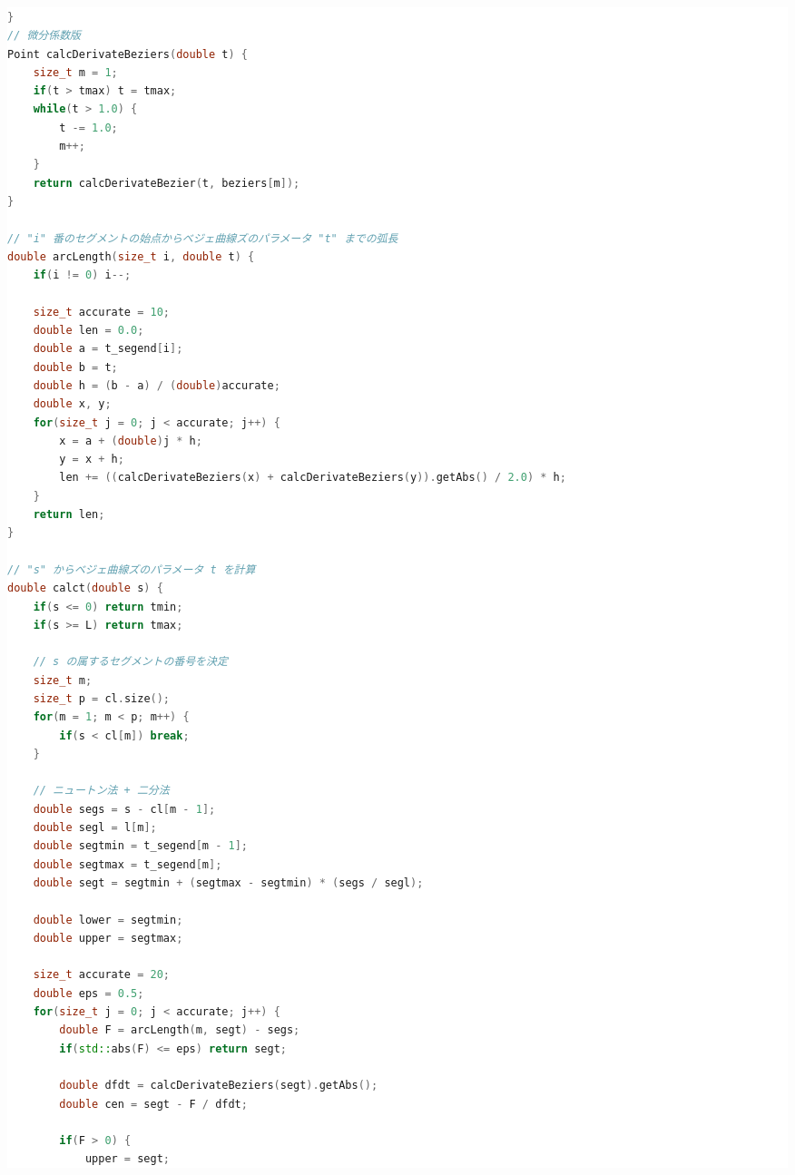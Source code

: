 ```cpp
}
// 微分係数版
Point calcDerivateBeziers(double t) {
	size_t m = 1;
	if(t > tmax) t = tmax;
	while(t > 1.0) {
		t -= 1.0;
		m++;
	}
	return calcDerivateBezier(t, beziers[m]);
}

// "i" 番のセグメントの始点からベジェ曲線ズのパラメータ "t" までの弧長
double arcLength(size_t i, double t) {
	if(i != 0) i--;

	size_t accurate = 10;
	double len = 0.0;
	double a = t_segend[i];
	double b = t;
	double h = (b - a) / (double)accurate;
	double x, y;
	for(size_t j = 0; j < accurate; j++) {
		x = a + (double)j * h;
		y = x + h;
		len += ((calcDerivateBeziers(x) + calcDerivateBeziers(y)).getAbs() / 2.0) * h;
	}
	return len;
}

// "s" からベジェ曲線ズのパラメータ t を計算
double calct(double s) {
	if(s <= 0) return tmin;
	if(s >= L) return tmax;

	// s の属するセグメントの番号を決定
	size_t m;
	size_t p = cl.size();
	for(m = 1; m < p; m++) {
		if(s < cl[m]) break;
	}

	// ニュートン法 + 二分法
	double segs = s - cl[m - 1];
	double segl = l[m];
	double segtmin = t_segend[m - 1];
	double segtmax = t_segend[m];
	double segt = segtmin + (segtmax - segtmin) * (segs / segl);

	double lower = segtmin;
	double upper = segtmax;

	size_t accurate = 20;
	double eps = 0.5;
	for(size_t j = 0; j < accurate; j++) {
		double F = arcLength(m, segt) - segs;
		if(std::abs(F) <= eps) return segt;

		double dfdt = calcDerivateBeziers(segt).getAbs();
		double cen = segt - F / dfdt;

		if(F > 0) {
			upper = segt;
```